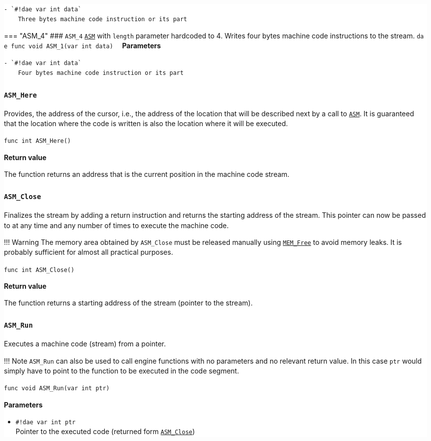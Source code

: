     - `#!dae var int data`   
        Three bytes machine code instruction or its part

=== "ASM_4"
    ### `ASM_4`
    [`ASM`](#asm) with `length` parameter hardcoded to 4. Writes four bytes machine code instructions to the stream.
    ```dae
    func void ASM_1(var int data) 
    ```
    **Parameters**

    - `#!dae var int data`   
        Four bytes machine code instruction or its part

### `ASM_Here`
Provides, the address of the cursor, i.e., the address of the location that will be described next by a call to [`ASM`](#asm). It is guaranteed that the location where the code is written is also the location where it will be executed.
```dae
func int ASM_Here()
```

**Return value**

The function returns an address that is the current position in the machine code stream.

### `ASM_Close`
Finalizes the stream by adding a return instruction and returns the starting address of the stream. This pointer can now be passed to at any time and any number of times to execute the machine code. 

!!! Warning
    The memory area obtained by `ASM_Close` must be released manually using [`MEM_Free`](mem_utility.md#mem_free) to avoid memory leaks. It is probably sufficient for almost all practical purposes.
```dae
func int ASM_Close()
```
**Return value**

The function returns a starting address of the stream (pointer to the stream).


### `ASM_Run`
Executes a machine code (stream) from a pointer.

!!! Note
    `ASM_Run` can also be used to call engine functions with no parameters and no relevant return value. In this case `ptr` would simply have to point to the function to be executed in the code segment. 
```dae
func void ASM_Run(var int ptr)
```
**Parameters**

- `#!dae var int ptr`   
    Pointer to the executed code (returned form [`ASM_Close`](#asm_close))
